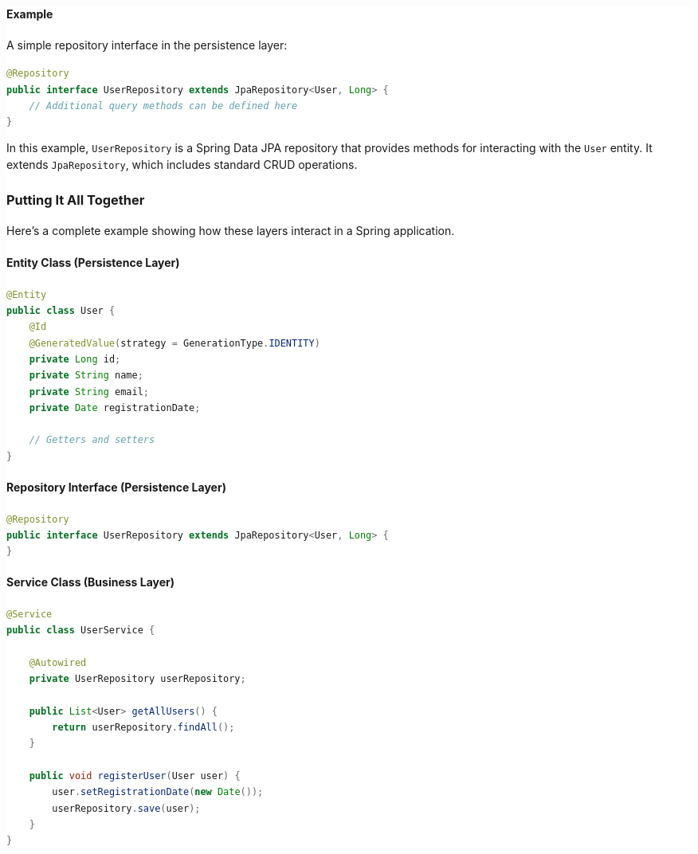 #### Example
A simple repository interface in the persistence layer:

```java
@Repository
public interface UserRepository extends JpaRepository<User, Long> {
    // Additional query methods can be defined here
}
```

In this example, `UserRepository` is a Spring Data JPA repository that provides methods for interacting with the `User` entity. It extends `JpaRepository`, which includes standard CRUD operations.

### Putting It All Together

Here’s a complete example showing how these layers interact in a Spring application.

#### Entity Class (Persistence Layer)

```java
@Entity
public class User {
    @Id
    @GeneratedValue(strategy = GenerationType.IDENTITY)
    private Long id;
    private String name;
    private String email;
    private Date registrationDate;
    
    // Getters and setters
}
```

#### Repository Interface (Persistence Layer)

```java
@Repository
public interface UserRepository extends JpaRepository<User, Long> {
}
```

#### Service Class (Business Layer)

```java
@Service
public class UserService {

    @Autowired
    private UserRepository userRepository;

    public List<User> getAllUsers() {
        return userRepository.findAll();
    }

    public void registerUser(User user) {
        user.setRegistrationDate(new Date());
        userRepository.save(user);
    }
}
```
